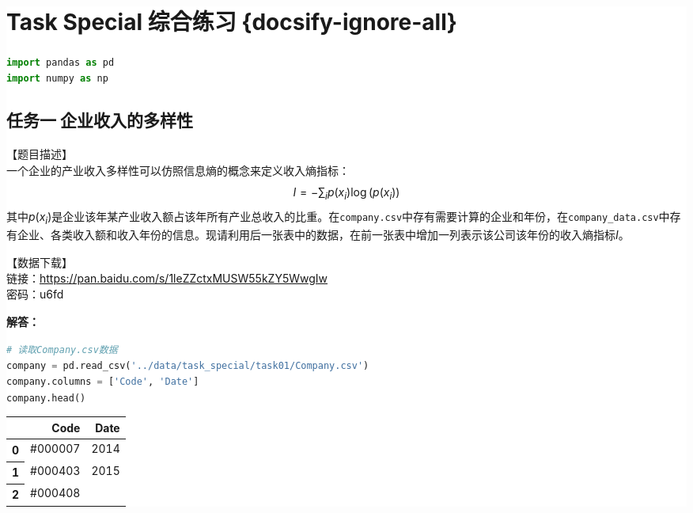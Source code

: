 # Task Special 综合练习 {docsify-ignore-all}


```python
import pandas as pd
import numpy as np
```

## 任务一 企业收入的多样性

【题目描述】  
一个企业的产业收入多样性可以仿照信息熵的概念来定义收入熵指标：$$I=-\sum_{i}p(x_i)\log(p(x_i))$$
其中$p(x_i)$是企业该年某产业收入额占该年所有产业总收入的比重。在`company.csv`中存有需要计算的企业和年份，在`company_data.csv`中存有企业、各类收入额和收入年份的信息。现请利用后一张表中的数据，在前一张表中增加一列表示该公司该年份的收入熵指标$I$。

【数据下载】  
链接：https://pan.baidu.com/s/1leZZctxMUSW55kZY5WwgIw   
密码：u6fd

**解答：**


```python
# 读取Company.csv数据
company = pd.read_csv('../data/task_special/task01/Company.csv')
company.columns = ['Code', 'Date']
company.head()
```




<div>
<style scoped>
    .dataframe tbody tr th:only-of-type {
        vertical-align: middle;
    }

    .dataframe tbody tr th {
        vertical-align: top;
    }

    .dataframe thead th {
        text-align: right;
    }
</style>
<table border="0" class="dataframe">
  <thead>
    <tr style="text-align: right;">
      <th></th>
      <th>Code</th>
      <th>Date</th>
    </tr>
  </thead>
  <tbody>
    <tr>
      <th>0</th>
      <td>#000007</td>
      <td>2014</td>
    </tr>
    <tr>
      <th>1</th>
      <td>#000403</td>
      <td>2015</td>
    </tr>
    <tr>
      <th>2</th>
      <td>#000408</td>